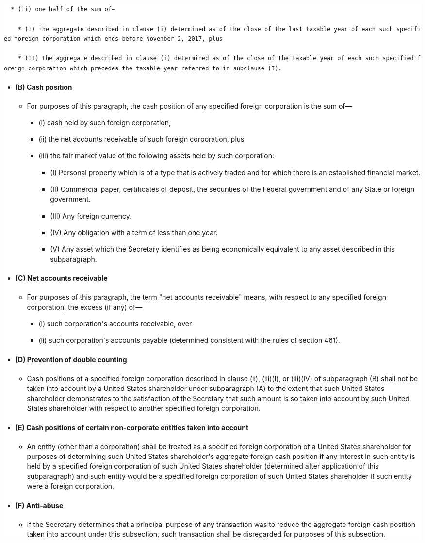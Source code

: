       * (ii) one half of the sum of—

        * (I) the aggregate described in clause (i) determined as of the close of the last taxable year of each such specified foreign corporation which ends before November 2, 2017, plus

        * (II) the aggregate described in clause (i) determined as of the close of the taxable year of each such specified foreign corporation which precedes the taxable year referred to in subclause (I).

  * #### (B) Cash position
    * For purposes of this paragraph, the cash position of any specified foreign corporation is the sum of—

      * (i) cash held by such foreign corporation,

      * (ii) the net accounts receivable of such foreign corporation, plus

      * (iii) the fair market value of the following assets held by such corporation:

        * (I) Personal property which is of a type that is actively traded and for which there is an established financial market.

        * (II) Commercial paper, certificates of deposit, the securities of the Federal government and of any State or foreign government.

        * (III) Any foreign currency.

        * (IV) Any obligation with a term of less than one year.

        * (V) Any asset which the Secretary identifies as being economically equivalent to any asset described in this subparagraph.

  * #### (C) Net accounts receivable
    * For purposes of this paragraph, the term "net accounts receivable" means, with respect to any specified foreign corporation, the excess (if any) of—

      * (i) such corporation's accounts receivable, over

      * (ii) such corporation's accounts payable (determined consistent with the rules of section 461).

  * #### (D) Prevention of double counting
    * Cash positions of a specified foreign corporation described in clause (ii), (iii)(I), or (iii)(IV) of subparagraph (B) shall not be taken into account by a United States shareholder under subparagraph (A) to the extent that such United States shareholder demonstrates to the satisfaction of the Secretary that such amount is so taken into account by such United States shareholder with respect to another specified foreign corporation.

  * #### (E) Cash positions of certain non-corporate entities taken into account
    * An entity (other than a corporation) shall be treated as a specified foreign corporation of a United States shareholder for purposes of determining such United States shareholder's aggregate foreign cash position if any interest in such entity is held by a specified foreign corporation of such United States shareholder (determined after application of this subparagraph) and such entity would be a specified foreign corporation of such United States shareholder if such entity were a foreign corporation.

  * #### (F) Anti-abuse
    * If the Secretary determines that a principal purpose of any transaction was to reduce the aggregate foreign cash position taken into account under this subsection, such transaction shall be disregarded for purposes of this subsection.
